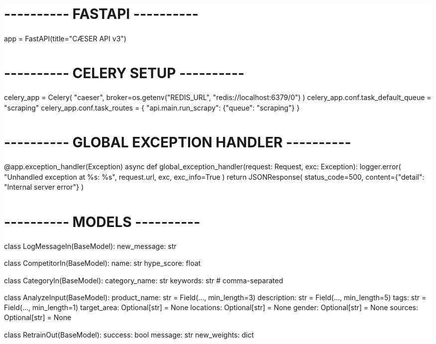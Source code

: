 # ---------- FASTAPI ----------
app = FastAPI(title="CÆSER API v3")

# ---------- CELERY SETUP ----------
celery_app = Celery(
    "caeser",
    broker=os.getenv("REDIS_URL", "redis://localhost:6379/0")
)
celery_app.conf.task_default_queue = "scraping"
celery_app.conf.task_routes = {
    "api.main.run_scrapy": {"queue": "scraping"}
}

# ---------- GLOBAL EXCEPTION HANDLER ----------
@app.exception_handler(Exception)
async def global_exception_handler(request: Request, exc: Exception):
    logger.error(
        "Unhandled exception at %s: %s", request.url, exc, exc_info=True
    )
    return JSONResponse(
        status_code=500, content={"detail": "Internal server error"}
    )

# ---------- MODELS ----------
class LogMessageIn(BaseModel):
    new_message: str

class CompetitorIn(BaseModel):
    name: str
    hype_score: float

class CategoryIn(BaseModel):
    category_name: str
    keywords: str  # comma-separated

class AnalyzeInput(BaseModel):
    product_name: str = Field(..., min_length=3)
    description: str = Field(..., min_length=5)
    tags: str = Field(..., min_length=1)
    target_area: Optional[str] = None
    locations: Optional[str] = None
    gender: Optional[str] = None
    sources: Optional[str] = None

class RetrainOut(BaseModel):
    success: bool
    message: str
    new_weights: dict
